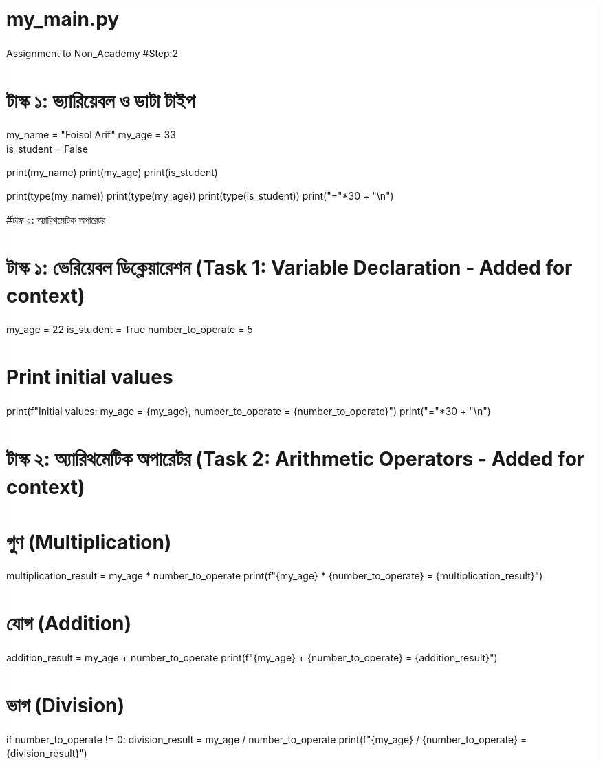 # my_main.py
Assignment to Non_Academy
#Step:2 
# টাস্ক ১: ভ্যারিয়েবল ও ডাটা টাইপ
my_name = "Foisol Arif" 
my_age = 33           
is_student = False     


print(my_name)
print(my_age)
print(is_student)



print(type(my_name))
print(type(my_age))
print(type(is_student))
print("="*30 + "\n")


#টাস্ক ২: অ্যারিথমেটিক অপারেটর 
# টাস্ক ১: ভেরিয়েবল ডিক্লেয়ারেশন (Task 1: Variable Declaration - Added for context)
my_age = 22
is_student = True 
number_to_operate = 5

# Print initial values
print(f"Initial values: my_age = {my_age}, number_to_operate = {number_to_operate}")
print("="*30 + "\n")

# টাস্ক ২: অ্যারিথমেটিক অপারেটর (Task 2: Arithmetic Operators - Added for context)

# গুণ (Multiplication)
multiplication_result = my_age * number_to_operate
print(f"{my_age} * {number_to_operate} = {multiplication_result}")

# যোগ (Addition)
addition_result = my_age + number_to_operate
print(f"{my_age} + {number_to_operate} = {addition_result}")

# ভাগ (Division)
if number_to_operate != 0:
    division_result = my_age / number_to_operate
    print(f"{my_age} / {number_to_operate} = {division_result}")
